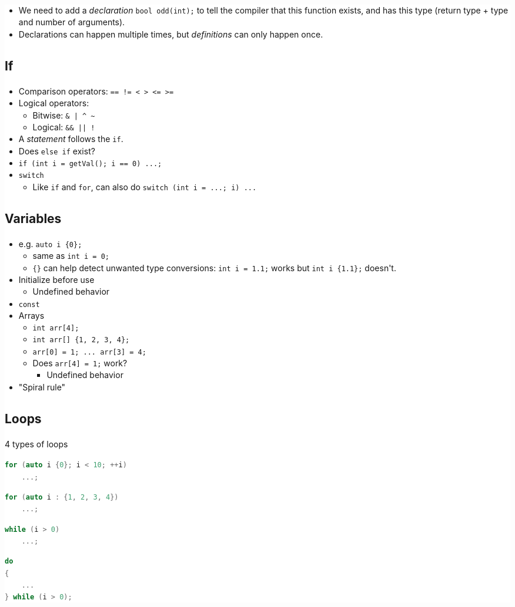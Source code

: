 - We need to add a _declaration_ `bool odd(int);` to tell the compiler that this function exists, and has this type (return type + type and number of arguments).
- Declarations can happen multiple times, but _definitions_ can only happen once.

## If
- Comparison operators: `== != < > <= >=`
- Logical operators:
  - Bitwise: `& | ^ ~`
  - Logical: `&& || !`
- A _statement_ follows the `if`.
- Does `else if` exist?
- `if (int i = getVal(); i == 0) ...;`
- `switch`
  -	Like `if` and `for`, can also do `switch (int i = ...; i) ...`

## Variables
- e.g. `auto i {0};`
  - same as `int i = 0;`
  - `{}` can help detect unwanted type conversions: `int i = 1.1;` works but `int i {1.1};` doesn't.
- Initialize before use
  - Undefined behavior
- `const`
- Arrays
  - `int arr[4];`
  - `int arr[] {1, 2, 3, 4};`
  - `arr[0] = 1; ... arr[3] = 4;`
  - Does `arr[4] = 1;` work?
  	- Undefined behavior
- "Spiral rule"

## Loops

4 types of loops
```c++
for (auto i {0}; i < 10; ++i)
	...;
```

```c++
for (auto i : {1, 2, 3, 4})
	...;
```

```c++
while (i > 0)
	...;
```

```c++
do
{
	...
} while (i > 0);
```
